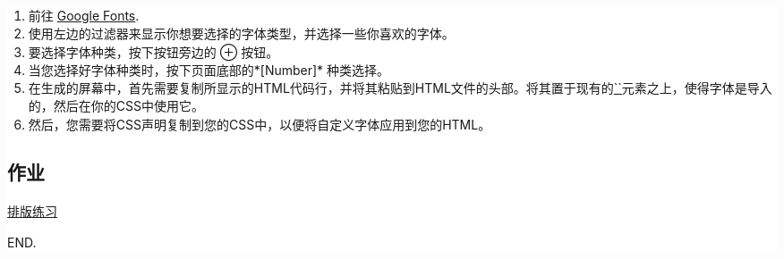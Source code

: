1. 前往 [Google Fonts](https://www.google.com/fonts).
2. 使用左边的过滤器来显示你想要选择的字体类型，并选择一些你喜欢的字体。
3. 要选择字体种类，按下按钮旁边的 ⊕ 按钮。
4. 当您选择好字体种类时，按下页面底部的*[Number]* 种类选择。
5. 在生成的屏幕中，首先需要复制所显示的HTML代码行，并将其粘贴到HTML文件的头部。将其置于现有的[``](https://developer.mozilla.org/zh-CN/docs/Web/HTML/Element/link)元素之上，使得字体是导入的，然后在你的CSS中使用它。
6. 然后，您需要将CSS声明复制到您的CSS中，以便将自定义字体应用到您的HTML。

## 作业

[排版练习]([https://developer.mozilla.org/zh-CN/docs/Learn/CSS/%E4%B8%BA%E6%96%87%E6%9C%AC%E6%B7%BB%E5%8A%A0%E6%A0%B7%E5%BC%8F/Typesetting_a_homepage](https://developer.mozilla.org/zh-CN/docs/Learn/CSS/为文本添加样式/Typesetting_a_homepage))

END.